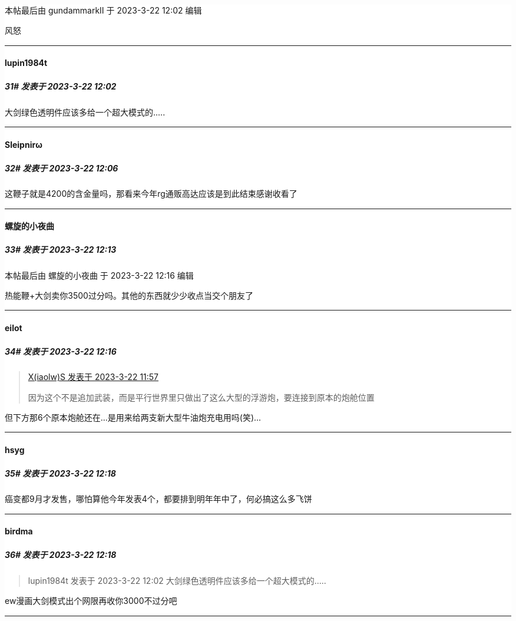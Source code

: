  本帖最后由 gundammarkⅡ 于 2023-3-22 12:02 编辑 

风怒


*****

####  lupin1984t  
##### 31#       发表于 2023-3-22 12:02

大剑绿色透明件应该多给一个超大模式的.....

*****

####  Sleipnirω  
##### 32#       发表于 2023-3-22 12:06

这鞭子就是4200的含金量吗，那看来今年rg通贩高达应该是到此结束感谢收看了

*****

####  螺旋的小夜曲  
##### 33#       发表于 2023-3-22 12:13

 本帖最后由 螺旋的小夜曲 于 2023-3-22 12:16 编辑 

热能鞭+大剑卖你3500过分吗。其他的东西就少少收点当交个朋友了

*****

####  eilot  
##### 34#       发表于 2023-3-22 12:16

<blockquote><a href="httphttps://bbs.saraba1st.com/2b/forum.php?mod=redirect&amp;goto=findpost&amp;pid=60179002&amp;ptid=2125227" target="_blank">X(iaolw)S 发表于 2023-3-22 11:57</a>

因为这个不是追加武装，而是平行世界里只做出了这么大型的浮游炮，要连接到原本的炮舱位置</blockquote>
但下方那6个原本炮舱还在...是用来给两支新大型牛油炮充电用吗(笑)...

*****

####  hsyg  
##### 35#       发表于 2023-3-22 12:18

癌变都9月才发售，哪怕算他今年发表4个，都要排到明年年中了，何必搞这么多飞饼

*****

####  birdma  
##### 36#       发表于 2023-3-22 12:18

<blockquote>lupin1984t 发表于 2023-3-22 12:02
大剑绿色透明件应该多给一个超大模式的.....</blockquote>
ew漫画大剑模式出个网限再收你3000不过分吧

*****

